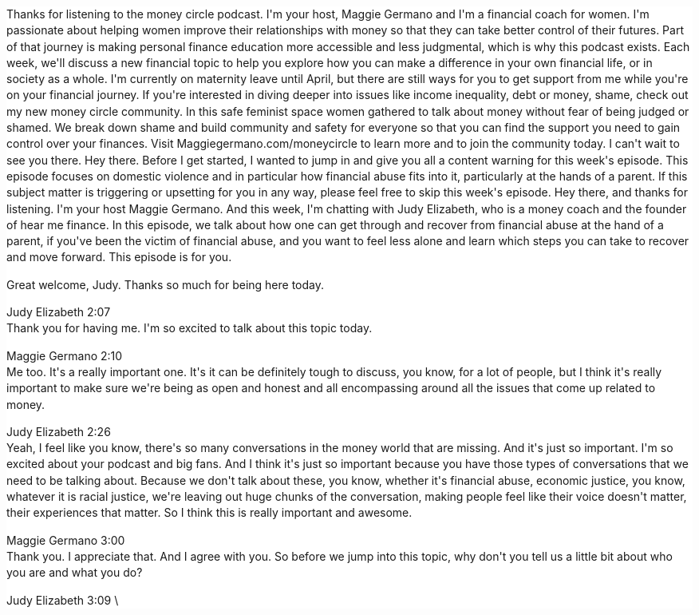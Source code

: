 Thanks for listening to the money circle podcast. I'm your host, Maggie Germano and I'm a financial coach for women. I'm passionate about helping women improve their relationships with money so that they can take better control of their futures. Part of that journey is making personal finance education more accessible and less judgmental, which is why this podcast exists. Each week, we'll discuss a new financial topic to help you explore how you can make a difference in your own financial life, or in society as a whole. I'm currently on maternity leave until April, but there are still ways for you to get support from me while you're on your financial journey. If you're interested in diving deeper into issues like income inequality, debt or money, shame, check out my new money circle community. In this safe feminist space women gathered to talk about money without fear of being judged or shamed. We break down shame and build community and safety for everyone so that you can find the support you need to gain control over your finances. Visit Maggiegermano.com/moneycircle to learn more and to join the community today. I can't wait to see you there. Hey there. Before I get started, I wanted to jump in and give you all a content warning for this week's episode. This episode focuses on domestic violence and in particular how financial abuse fits into it, particularly at the hands of a parent. If this subject matter is triggering or upsetting for you in any way, please feel free to skip this week's episode. Hey there, and thanks for listening. I'm your host Maggie Germano. And this week, I'm chatting with Judy Elizabeth, who is a money coach and the founder of hear me finance. In this episode, we talk about how one can get through and recover from financial abuse at the hand of a parent, if you've been the victim of financial abuse, and you want to feel less alone and learn which steps you can take to recover and move forward. This episode is for you.

Great welcome, Judy. Thanks so much for being here today.

Judy Elizabeth  2:07  \
Thank you for having me. I'm so excited to talk about this topic today. 

Maggie Germano  2:10  \
Me too. It's a really important one. It's it can be definitely tough to discuss, you know, for a lot of people, but I think it's really important to make sure we're being as open and honest and all encompassing around all the issues that come up related to money.

Judy Elizabeth  2:26  \
Yeah, I feel like you know, there's so many conversations in the money world that are missing. And it's just so important. I'm so excited about your podcast and big fans. And I think it's just so important because you have those types of conversations that we need to be talking about. Because we don't talk about these, you know, whether it's financial abuse, economic justice, you know, whatever it is racial justice, we're leaving out huge chunks of the conversation, making people feel like their voice doesn't matter, their experiences that matter. So I think this is really important and awesome. 

Maggie Germano  3:00  \
Thank you. I appreciate that. And I agree with you. So before we jump into this topic, why don't you tell us a little bit about who you are and what you do? 

Judy Elizabeth  3:09  \